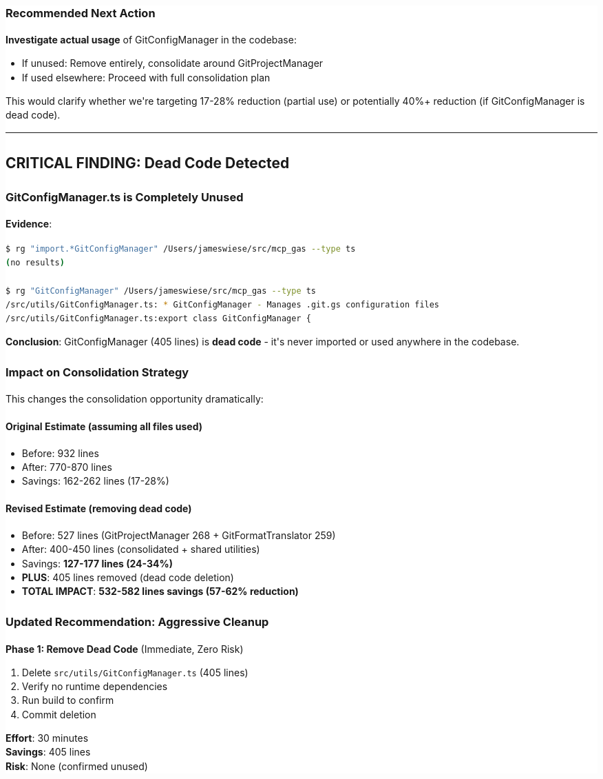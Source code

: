 ### Recommended Next Action

**Investigate actual usage** of GitConfigManager in the codebase:
- If unused: Remove entirely, consolidate around GitProjectManager
- If used elsewhere: Proceed with full consolidation plan

This would clarify whether we're targeting 17-28% reduction (partial use) or potentially 40%+ reduction (if GitConfigManager is dead code).

---

## CRITICAL FINDING: Dead Code Detected

### GitConfigManager.ts is Completely Unused

**Evidence**:
```bash
$ rg "import.*GitConfigManager" /Users/jameswiese/src/mcp_gas --type ts
(no results)

$ rg "GitConfigManager" /Users/jameswiese/src/mcp_gas --type ts
/src/utils/GitConfigManager.ts: * GitConfigManager - Manages .git.gs configuration files
/src/utils/GitConfigManager.ts:export class GitConfigManager {
```

**Conclusion**: GitConfigManager (405 lines) is **dead code** - it's never imported or used anywhere in the codebase.

### Impact on Consolidation Strategy

This changes the consolidation opportunity dramatically:

#### Original Estimate (assuming all files used)
- Before: 932 lines
- After: 770-870 lines  
- Savings: 162-262 lines (17-28%)

#### Revised Estimate (removing dead code)
- Before: 527 lines (GitProjectManager 268 + GitFormatTranslator 259)
- After: 400-450 lines (consolidated + shared utilities)
- Savings: **127-177 lines (24-34%)**
- **PLUS**: 405 lines removed (dead code deletion)
- **TOTAL IMPACT**: **532-582 lines savings (57-62% reduction)**

### Updated Recommendation: Aggressive Cleanup

**Phase 1: Remove Dead Code** (Immediate, Zero Risk)
1. Delete `src/utils/GitConfigManager.ts` (405 lines)
2. Verify no runtime dependencies
3. Run build to confirm
4. Commit deletion

**Effort**: 30 minutes  
**Savings**: 405 lines  
**Risk**: None (confirmed unused)
